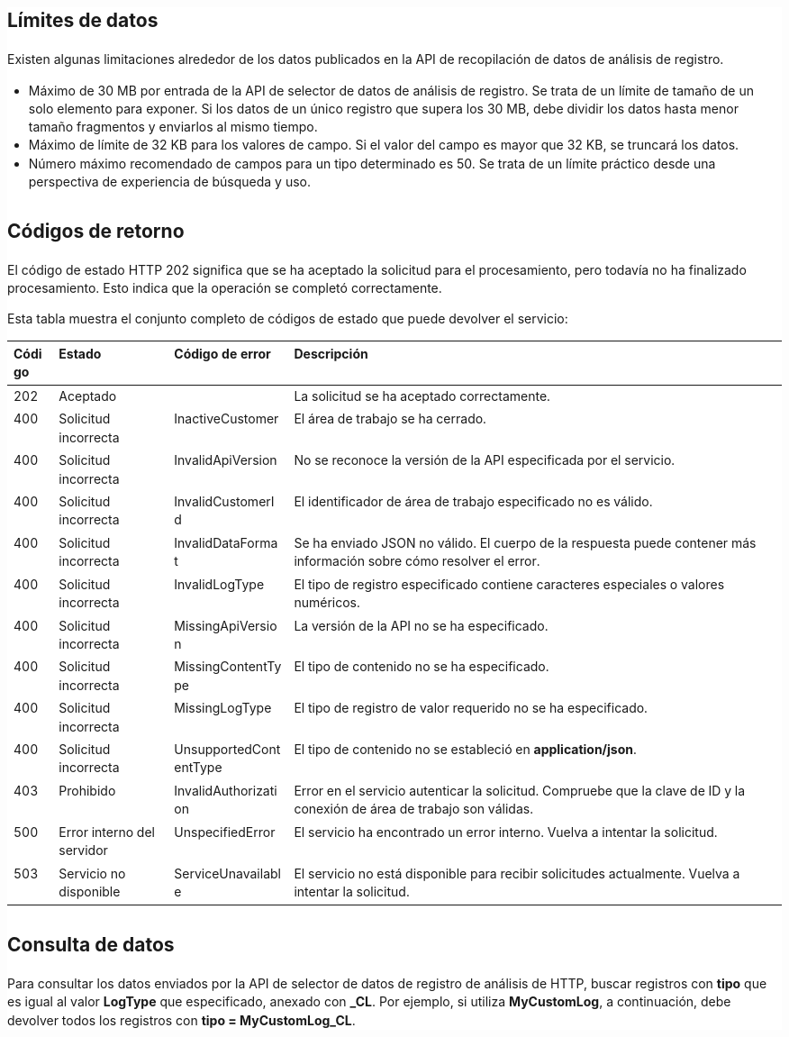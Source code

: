 
## <a name="data-limits"></a>Límites de datos
Existen algunas limitaciones alrededor de los datos publicados en la API de recopilación de datos de análisis de registro.

- Máximo de 30 MB por entrada de la API de selector de datos de análisis de registro. Se trata de un límite de tamaño de un solo elemento para exponer. Si los datos de un único registro que supera los 30 MB, debe dividir los datos hasta menor tamaño fragmentos y enviarlos al mismo tiempo. 
- Máximo de límite de 32 KB para los valores de campo. Si el valor del campo es mayor que 32 KB, se truncará los datos. 
- Número máximo recomendado de campos para un tipo determinado es 50. Se trata de un límite práctico desde una perspectiva de experiencia de búsqueda y uso.  


## <a name="return-codes"></a>Códigos de retorno

El código de estado HTTP 202 significa que se ha aceptado la solicitud para el procesamiento, pero todavía no ha finalizado procesamiento. Esto indica que la operación se completó correctamente.

Esta tabla muestra el conjunto completo de códigos de estado que puede devolver el servicio:

| Código | Estado | Código de error | Descripción |
|:--|:--|:--|:--|
| 202 | Aceptado |  | La solicitud se ha aceptado correctamente. |
| 400 | Solicitud incorrecta | InactiveCustomer | El área de trabajo se ha cerrado. |
| 400 | Solicitud incorrecta | InvalidApiVersion | No se reconoce la versión de la API especificada por el servicio. |
| 400 | Solicitud incorrecta | InvalidCustomerId | El identificador de área de trabajo especificado no es válido. |
| 400 | Solicitud incorrecta | InvalidDataFormat | Se ha enviado JSON no válido. El cuerpo de la respuesta puede contener más información sobre cómo resolver el error. |
| 400 | Solicitud incorrecta | InvalidLogType | El tipo de registro especificado contiene caracteres especiales o valores numéricos. |
| 400 | Solicitud incorrecta | MissingApiVersion | La versión de la API no se ha especificado. |
| 400 | Solicitud incorrecta | MissingContentType | El tipo de contenido no se ha especificado. |
| 400 | Solicitud incorrecta | MissingLogType | El tipo de registro de valor requerido no se ha especificado. |
| 400 | Solicitud incorrecta | UnsupportedContentType | El tipo de contenido no se estableció en **application/json**. |
| 403 | Prohibido | InvalidAuthorization | Error en el servicio autenticar la solicitud. Compruebe que la clave de ID y la conexión de área de trabajo son válidas. |
| 500 | Error interno del servidor | UnspecifiedError | El servicio ha encontrado un error interno. Vuelva a intentar la solicitud. |
| 503 | Servicio no disponible | ServiceUnavailable | El servicio no está disponible para recibir solicitudes actualmente. Vuelva a intentar la solicitud. |

## <a name="query-data"></a>Consulta de datos

Para consultar los datos enviados por la API de selector de datos de registro de análisis de HTTP, buscar registros con **tipo** que es igual al valor **LogType** que especificado, anexado con **_CL**. Por ejemplo, si utiliza **MyCustomLog**, a continuación, debe devolver todos los registros con **tipo = MyCustomLog_CL**.
